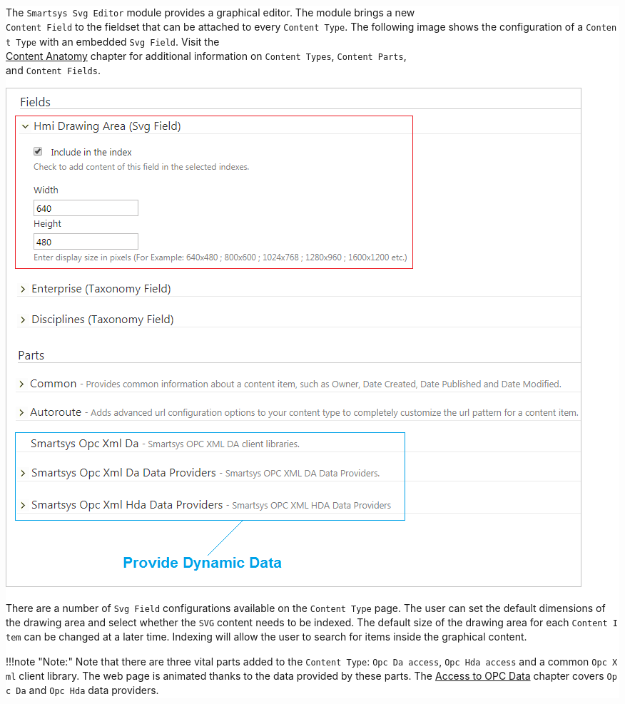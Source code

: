 The `Smartsys Svg Editor` module provides a graphical editor. The module brings a new  
`Content Field` to the fieldset that can be attached to every `Content Type`. The following image shows the configuration of a `Content Type` with an embedded `Svg Field`. Visit the  
[Content Anatomy](../content-anatomy) chapter for additional information on `Content Types`, `Content Parts`,  
and `Content Fields`. 

![](./media/hmi-editor-mastering/image1.png)

There are a number of `Svg Field` configurations available on the `Content Type` page. The user can set the default dimensions of the drawing area and select whether the `SVG` content needs to be indexed. The default size of the drawing area for each `Content Item` can be changed at a later time. Indexing will allow the user to search for items inside the graphical content.

!!!note "Note:"
      Note that there are three vital parts added to the `Content Type`: `Opc Da access`, `Opc Hda access` and a common `Opc Xml` client library. The web page is animated thanks to the data provided by these parts. The [Access to OPC Data](../access-to-opc-data) chapter covers `Opc Da` and `Opc Hda` data providers.

